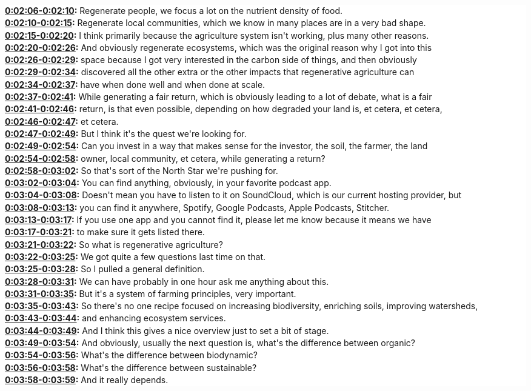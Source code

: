 **[0:02:06-0:02:10](https://investinginregenerativeagriculture.com/ama-webinar-4-29-2020/#t=0:02:06):**  Regenerate people, we focus a lot on the nutrient density of food.  
**[0:02:10-0:02:15](https://investinginregenerativeagriculture.com/ama-webinar-4-29-2020/#t=0:02:10):**  Regenerate local communities, which we know in many places are in a very bad shape.  
**[0:02:15-0:02:20](https://investinginregenerativeagriculture.com/ama-webinar-4-29-2020/#t=0:02:15):**  I think primarily because the agriculture system isn't working, plus many other reasons.  
**[0:02:20-0:02:26](https://investinginregenerativeagriculture.com/ama-webinar-4-29-2020/#t=0:02:20):**  And obviously regenerate ecosystems, which was the original reason why I got into this  
**[0:02:26-0:02:29](https://investinginregenerativeagriculture.com/ama-webinar-4-29-2020/#t=0:02:26):**  space because I got very interested in the carbon side of things, and then obviously  
**[0:02:29-0:02:34](https://investinginregenerativeagriculture.com/ama-webinar-4-29-2020/#t=0:02:29):**  discovered all the other extra or the other impacts that regenerative agriculture can  
**[0:02:34-0:02:37](https://investinginregenerativeagriculture.com/ama-webinar-4-29-2020/#t=0:02:34):**  have when done well and when done at scale.  
**[0:02:37-0:02:41](https://investinginregenerativeagriculture.com/ama-webinar-4-29-2020/#t=0:02:37):**  While generating a fair return, which is obviously leading to a lot of debate, what is a fair  
**[0:02:41-0:02:46](https://investinginregenerativeagriculture.com/ama-webinar-4-29-2020/#t=0:02:41):**  return, is that even possible, depending on how degraded your land is, et cetera, et cetera,  
**[0:02:46-0:02:47](https://investinginregenerativeagriculture.com/ama-webinar-4-29-2020/#t=0:02:46):**  et cetera.  
**[0:02:47-0:02:49](https://investinginregenerativeagriculture.com/ama-webinar-4-29-2020/#t=0:02:47):**  But I think it's the quest we're looking for.  
**[0:02:49-0:02:54](https://investinginregenerativeagriculture.com/ama-webinar-4-29-2020/#t=0:02:49):**  Can you invest in a way that makes sense for the investor, the soil, the farmer, the land  
**[0:02:54-0:02:58](https://investinginregenerativeagriculture.com/ama-webinar-4-29-2020/#t=0:02:54):**  owner, local community, et cetera, while generating a return?  
**[0:02:58-0:03:02](https://investinginregenerativeagriculture.com/ama-webinar-4-29-2020/#t=0:02:58):**  So that's sort of the North Star we're pushing for.  
**[0:03:02-0:03:04](https://investinginregenerativeagriculture.com/ama-webinar-4-29-2020/#t=0:03:02):**  You can find anything, obviously, in your favorite podcast app.  
**[0:03:04-0:03:08](https://investinginregenerativeagriculture.com/ama-webinar-4-29-2020/#t=0:03:04):**  Doesn't mean you have to listen to it on SoundCloud, which is our current hosting provider, but  
**[0:03:08-0:03:13](https://investinginregenerativeagriculture.com/ama-webinar-4-29-2020/#t=0:03:08):**  you can find it anywhere, Spotify, Google Podcasts, Apple Podcasts, Stitcher.  
**[0:03:13-0:03:17](https://investinginregenerativeagriculture.com/ama-webinar-4-29-2020/#t=0:03:13):**  If you use one app and you cannot find it, please let me know because it means we have  
**[0:03:17-0:03:21](https://investinginregenerativeagriculture.com/ama-webinar-4-29-2020/#t=0:03:17):**  to make sure it gets listed there.  
**[0:03:21-0:03:22](https://investinginregenerativeagriculture.com/ama-webinar-4-29-2020/#t=0:03:21):**  So what is regenerative agriculture?  
**[0:03:22-0:03:25](https://investinginregenerativeagriculture.com/ama-webinar-4-29-2020/#t=0:03:22):**  We got quite a few questions last time on that.  
**[0:03:25-0:03:28](https://investinginregenerativeagriculture.com/ama-webinar-4-29-2020/#t=0:03:25):**  So I pulled a general definition.  
**[0:03:28-0:03:31](https://investinginregenerativeagriculture.com/ama-webinar-4-29-2020/#t=0:03:28):**  We can have probably in one hour ask me anything about this.  
**[0:03:31-0:03:35](https://investinginregenerativeagriculture.com/ama-webinar-4-29-2020/#t=0:03:31):**  But it's a system of farming principles, very important.  
**[0:03:35-0:03:43](https://investinginregenerativeagriculture.com/ama-webinar-4-29-2020/#t=0:03:35):**  So there's no one recipe focused on increasing biodiversity, enriching soils, improving watersheds,  
**[0:03:43-0:03:44](https://investinginregenerativeagriculture.com/ama-webinar-4-29-2020/#t=0:03:43):**  and enhancing ecosystem services.  
**[0:03:44-0:03:49](https://investinginregenerativeagriculture.com/ama-webinar-4-29-2020/#t=0:03:44):**  And I think this gives a nice overview just to set a bit of stage.  
**[0:03:49-0:03:54](https://investinginregenerativeagriculture.com/ama-webinar-4-29-2020/#t=0:03:49):**  And obviously, usually the next question is, what's the difference between organic?  
**[0:03:54-0:03:56](https://investinginregenerativeagriculture.com/ama-webinar-4-29-2020/#t=0:03:54):**  What's the difference between biodynamic?  
**[0:03:56-0:03:58](https://investinginregenerativeagriculture.com/ama-webinar-4-29-2020/#t=0:03:56):**  What's the difference between sustainable?  
**[0:03:58-0:03:59](https://investinginregenerativeagriculture.com/ama-webinar-4-29-2020/#t=0:03:58):**  And it really depends.  